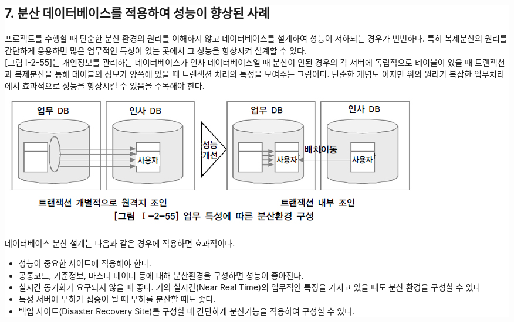 ## 7. 분산 데이터베이스를 적용하여 성능이 향상된 사례<br>

프로젝트를 수행할 때 단순한 분산 환경의 원리를 이해하지 않고 데이터베이스를 설계하여 성능이 저하되는 경우가 빈번하다. 특히 복제분산의 원리를 간단하게 응용하면 많은 업무적인 특성이 있는 곳에서 그 성능을 향상시켜 설계할 수 있다.<br>
[그림 Ⅰ-2-55]는 개인정보를 관리하는 데이터베이스가 인사 데이터베이스일 때 분산이 안된 경우의 각 서버에 독립적으로 테이블이 있을 때 트랜잭션과 복제분산을 통해 테이블의 정보가 양쪽에 있을 때 트랜잭션 처리의 특성을 보여주는 그림이다. 단순한 개념도 이지만 위의 원리가 복잡한 업무처리에서 효과적으로 성능을 향상시킬 수 있음을 주목해야 한다.<br>
<img src="./images_files/SQL_146.jpg" alt="SQL_146.jpg"><br>

데이터베이스 분산 설계는 다음과 같은 경우에 적용하면 효과적이다.<br>

* 성능이 중요한 사이트에 적용해야 한다.<br>
* 공통코드, 기준정보, 마스터 데이터 등에 대해 분산환경을 구성하면 성능이 좋아진다.<br>
* 실시간 동기화가 요구되지 않을 때 좋다. 거의 실시간(Near Real Time)의 업무적인 특징을 가지고 있을 때도 분산 환경을 구성할 수 있다<br>
* 특정 서버에 부하가 집중이 될 때 부하를 분산할 때도 좋다.<br>
* 백업 사이트(Disaster Recovery Site)를 구성할 때 간단하게 분산기능을 적용하여 구성할 수 있다.<br>



